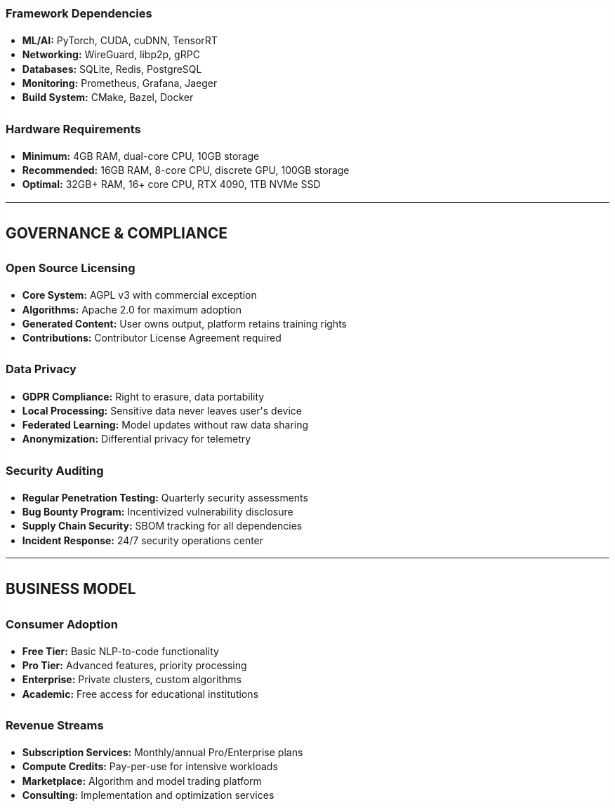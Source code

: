 ### Framework Dependencies
- **ML/AI:** PyTorch, CUDA, cuDNN, TensorRT
- **Networking:** WireGuard, libp2p, gRPC
- **Databases:** SQLite, Redis, PostgreSQL
- **Monitoring:** Prometheus, Grafana, Jaeger
- **Build System:** CMake, Bazel, Docker

### Hardware Requirements
- **Minimum:** 4GB RAM, dual-core CPU, 10GB storage
- **Recommended:** 16GB RAM, 8-core CPU, discrete GPU, 100GB storage
- **Optimal:** 32GB+ RAM, 16+ core CPU, RTX 4090, 1TB NVMe SSD

---

## GOVERNANCE & COMPLIANCE

### Open Source Licensing
- **Core System:** AGPL v3 with commercial exception
- **Algorithms:** Apache 2.0 for maximum adoption
- **Generated Content:** User owns output, platform retains training rights
- **Contributions:** Contributor License Agreement required

### Data Privacy
- **GDPR Compliance:** Right to erasure, data portability
- **Local Processing:** Sensitive data never leaves user's device
- **Federated Learning:** Model updates without raw data sharing
- **Anonymization:** Differential privacy for telemetry

### Security Auditing
- **Regular Penetration Testing:** Quarterly security assessments
- **Bug Bounty Program:** Incentivized vulnerability disclosure
- **Supply Chain Security:** SBOM tracking for all dependencies
- **Incident Response:** 24/7 security operations center

---

## BUSINESS MODEL

### Consumer Adoption
- **Free Tier:** Basic NLP-to-code functionality
- **Pro Tier:** Advanced features, priority processing
- **Enterprise:** Private clusters, custom algorithms
- **Academic:** Free access for educational institutions

### Revenue Streams
- **Subscription Services:** Monthly/annual Pro/Enterprise plans
- **Compute Credits:** Pay-per-use for intensive workloads
- **Marketplace:** Algorithm and model trading platform
- **Consulting:** Implementation and optimization services
